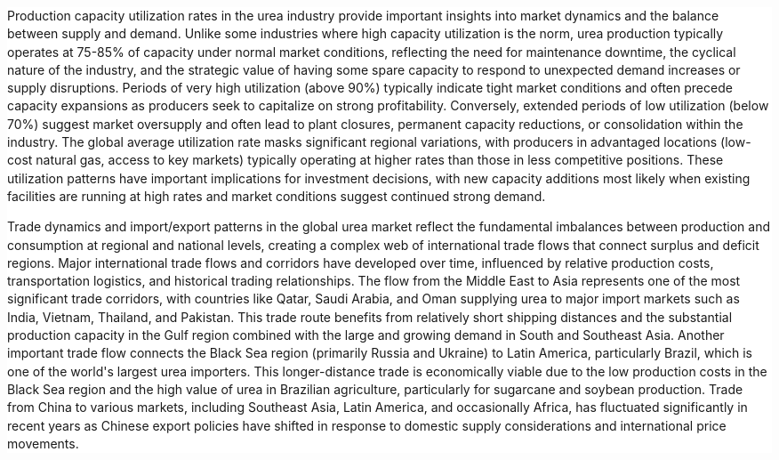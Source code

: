 Production capacity utilization rates in the urea industry provide important insights into market dynamics and the balance between supply and demand. Unlike some industries where high capacity utilization is the norm, urea production typically operates at 75-85% of capacity under normal market conditions, reflecting the need for maintenance downtime, the cyclical nature of the industry, and the strategic value of having some spare capacity to respond to unexpected demand increases or supply disruptions. Periods of very high utilization (above 90%) typically indicate tight market conditions and often precede capacity expansions as producers seek to capitalize on strong profitability. Conversely, extended periods of low utilization (below 70%) suggest market oversupply and often lead to plant closures, permanent capacity reductions, or consolidation within the industry. The global average utilization rate masks significant regional variations, with producers in advantaged locations (low-cost natural gas, access to key markets) typically operating at higher rates than those in less competitive positions. These utilization patterns have important implications for investment decisions, with new capacity additions most likely when existing facilities are running at high rates and market conditions suggest continued strong demand.

Trade dynamics and import/export patterns in the global urea market reflect the fundamental imbalances between production and consumption at regional and national levels, creating a complex web of international trade flows that connect surplus and deficit regions. Major international trade flows and corridors have developed over time, influenced by relative production costs, transportation logistics, and historical trading relationships. The flow from the Middle East to Asia represents one of the most significant trade corridors, with countries like Qatar, Saudi Arabia, and Oman supplying urea to major import markets such as India, Vietnam, Thailand, and Pakistan. This trade route benefits from relatively short shipping distances and the substantial production capacity in the Gulf region combined with the large and growing demand in South and Southeast Asia. Another important trade flow connects the Black Sea region (primarily Russia and Ukraine) to Latin America, particularly Brazil, which is one of the world's largest urea importers. This longer-distance trade is economically viable due to the low production costs in the Black Sea region and the high value of urea in Brazilian agriculture, particularly for sugarcane and soybean production. Trade from China to various markets, including Southeast Asia, Latin America, and occasionally Africa, has fluctuated significantly in recent years as Chinese export policies have shifted in response to domestic supply considerations and international price movements.

